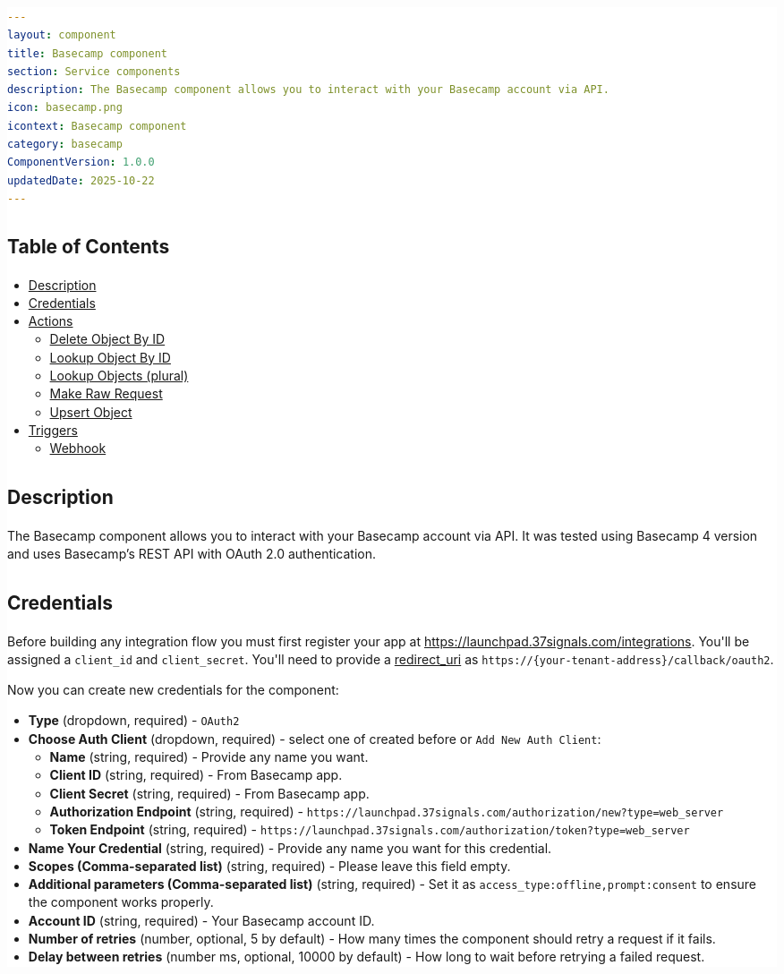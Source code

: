 ```yaml
---
layout: component
title: Basecamp component
section: Service components
description: The Basecamp component allows you to interact with your Basecamp account via API.
icon: basecamp.png
icontext: Basecamp component
category: basecamp
ComponentVersion: 1.0.0
updatedDate: 2025-10-22
---
```


## Table of Contents

* [Description](#description)
* [Credentials](#credentials)
* [Actions](#actions)
  * [Delete Object By ID](#delete-object-by-id)
  * [Lookup Object By ID](#lookup-object-by-id)
  * [Lookup Objects (plural)](#lookup-objects-plural)
  * [Make Raw Request](#make-raw-request)
  * [Upsert Object](#upsert-object)
* [Triggers](#triggers)
  * [Webhook](#webhook)

## Description

The Basecamp component allows you to interact with your Basecamp account via API. It was tested using Basecamp 4 version and uses Basecamp’s REST API with OAuth 2.0 authentication.

## Credentials

Before building any integration flow you must first register your app at <https://launchpad.37signals.com/integrations>. You'll be assigned a `client_id` and `client_secret`. You'll need to provide a [redirect_uri](/guides/oauth-callback-redirect-url.html) as `https://{your-tenant-address}/callback/oauth2`.

Now you can create new credentials for the component:

* **Type** (dropdown, required) - `OAuth2`
* **Choose Auth Client** (dropdown, required) - select one of created before or `Add New Auth Client`:
  * **Name** (string, required) - Provide any name you want.
  * **Client ID** (string, required) - From Basecamp app.
  * **Client Secret** (string, required) - From Basecamp app.
  * **Authorization Endpoint** (string, required) - `https://launchpad.37signals.com/authorization/new?type=web_server`
  * **Token Endpoint** (string, required) - `https://launchpad.37signals.com/authorization/token?type=web_server`
* **Name Your Credential** (string, required) - Provide any name you want for this credential.
* **Scopes (Comma-separated list)** (string, required) - Please leave this field empty.
* **Additional parameters (Comma-separated list)** (string, required) - Set it as `access_type:offline,prompt:consent` to ensure the component works properly.
* **Account ID** (string, required) - Your Basecamp account ID.
* **Number of retries** (number, optional, 5 by default) - How many times the component should retry a request if it fails.
* **Delay between retries** (number ms, optional, 10000 by default) - How long to wait before retrying a failed request.
